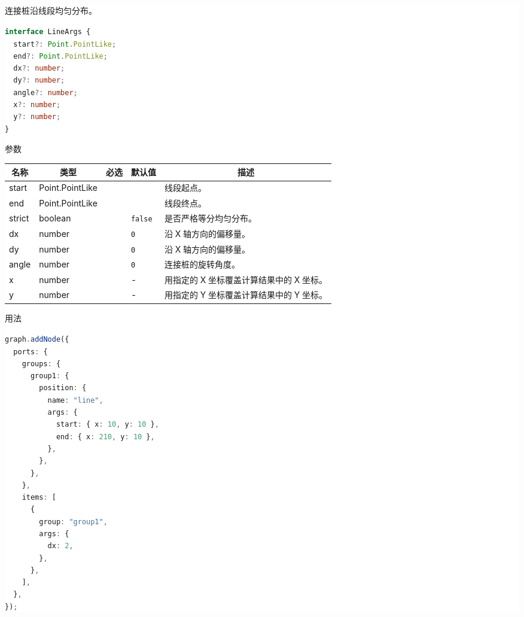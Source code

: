 连接桩沿线段均匀分布。

```ts
interface LineArgs {
  start?: Point.PointLike;
  end?: Point.PointLike;
  dx?: number;
  dy?: number;
  angle?: number;
  x?: number;
  y?: number;
}
```

<span class="tag-param">参数<span>

| 名称   | 类型            | 必选 | 默认值  | 描述                                    |
|--------|-----------------|:----:|---------|---------------------------------------|
| start  | Point.PointLike |      |         | 线段起点。                               |
| end    | Point.PointLike |      |         | 线段终点。                               |
| strict | boolean         |      | `false` | 是否严格等分均匀分布。                   |
| dx     | number          |      | `0`     | 沿 X 轴方向的偏移量。                    |
| dy     | number          |      | `0`     | 沿 X 轴方向的偏移量。                    |
| angle  | number          |      | `0`     | 连接桩的旋转角度。                       |
| x      | number          |      | -       | 用指定的 X 坐标覆盖计算结果中的 X 坐标。 |
| y      | number          |      | -       | 用指定的 Y 坐标覆盖计算结果中的 Y 坐标。 |

<span class="tag-example">用法</span>

```ts
graph.addNode({
  ports: {
    groups: {
      group1: {
        position: {
          name: "line",
          args: {
            start: { x: 10, y: 10 },
            end: { x: 210, y: 10 },
          },
        },
      },
    },
    items: [
      {
        group: "group1",
        args: {
          dx: 2,
        },
      },
    ],
  },
});
```
